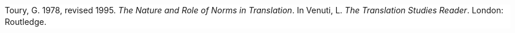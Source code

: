 <p><span class="font4">Toury, G. 1978, revised 1995. </span><span class="font4" style="font-style:italic;">The Nature and Role of Norms in Translation</span><span class="font4">. In Venuti, L. </span><span class="font4" style="font-style:italic;">The Translation Studies Reader</span><span class="font4">. London: Routledge.</span></p>
